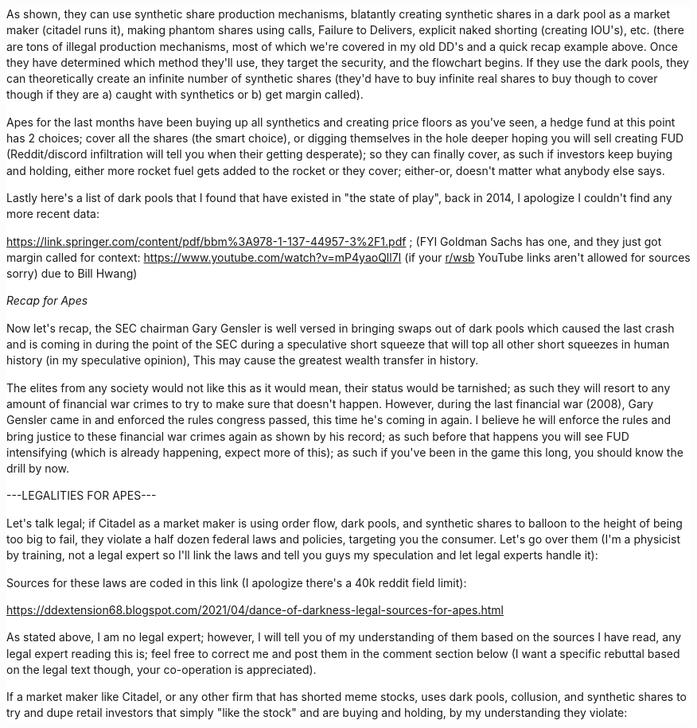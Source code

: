 As shown, they can use synthetic share production mechanisms, blatantly creating synthetic shares in a dark pool as a market maker (citadel runs it), making phantom shares using calls, Failure to Delivers, explicit naked shorting (creating IOU's), etc. (there are tons of illegal production mechanisms, most of which we're covered in my old DD's and a quick recap example above. Once they have determined which method they'll use, they target the security, and the flowchart begins. If they use the dark pools, they can theoretically create an infinite number of synthetic shares (they'd have to buy infinite real shares to buy though to cover though if they are a) caught with synthetics or b) get margin called).

Apes for the last months have been buying up all synthetics and creating price floors as you've seen, a hedge fund at this point has 2 choices; cover all the shares (the smart choice), or digging themselves in the hole deeper hoping you will sell creating FUD (Reddit/discord infiltration will tell you when their getting desperate); so they can finally cover, as such if investors keep buying and holding, either more rocket fuel gets added to the rocket or they cover; either-or, doesn't matter what anybody else says.

Lastly here's a list of dark pools that I found that have existed in "the state of play", back in 2014, I apologize I couldn't find any more recent data:

<https://link.springer.com/content/pdf/bbm%3A978-1-137-44957-3%2F1.pdf> ; (FYI Goldman Sachs has one, and they just got margin called for context: <https://www.youtube.com/watch?v=mP4yaoQll7I> (if your [r/wsb](https://www.reddit.com/r/wsb/) YouTube links aren't allowed for sources sorry) due to Bill Hwang)

*Recap for Apes*

Now let's recap, the SEC chairman Gary Gensler is well versed in bringing swaps out of dark pools which caused the last crash and is coming in during the point of the SEC during a speculative short squeeze that will top all other short squeezes in human history (in my speculative opinion), This may cause the greatest wealth transfer in history.

The elites from any society would not like this as it would mean, their status would be tarnished; as such they will resort to any amount of financial war crimes to try to make sure that doesn't happen. However, during the last financial war (2008), Gary Gensler came in and enforced the rules congress passed, this time he's coming in again. I believe he will enforce the rules and bring justice to these financial war crimes again as shown by his record; as such before that happens you will see FUD intensifying (which is already happening, expect more of this); as such if you've been in the game this long, you should know the drill by now.

---LEGALITIES FOR APES---

Let's talk legal; if Citadel as a market maker is using order flow, dark pools, and synthetic shares to balloon to the height of being too big to fail, they violate a half dozen federal laws and policies, targeting you the consumer. Let's go over them (I'm a physicist by training, not a legal expert so I'll link the laws and tell you guys my speculation and let legal experts handle it):

Sources for these laws are coded in this link (I apologize there's a 40k reddit field limit):

<https://ddextension68.blogspot.com/2021/04/dance-of-darkness-legal-sources-for-apes.html>

As stated above, I am no legal expert; however, I will tell you of my understanding of them based on the sources I have read, any legal expert reading this is; feel free to correct me and post them in the comment section below (I want a specific rebuttal based on the legal text though, your co-operation is appreciated).

If a market maker like Citadel, or any other firm that has shorted meme stocks, uses dark pools, collusion, and synthetic shares to try and dupe retail investors that simply "like the stock" and are buying and holding, by my understanding they violate:
